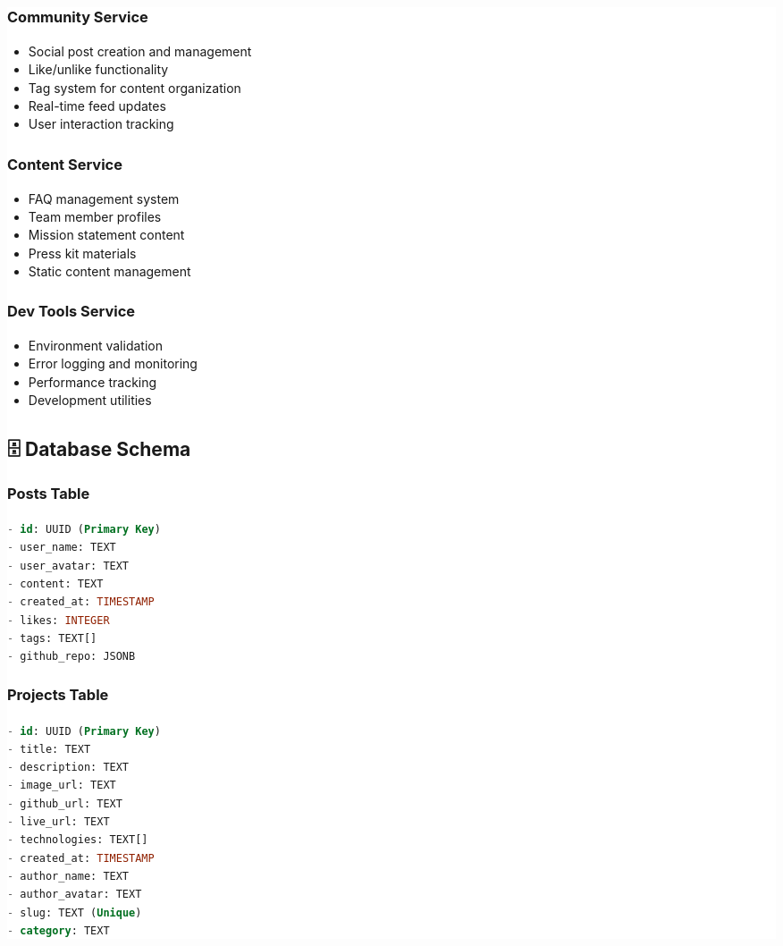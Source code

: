 ### Community Service
- Social post creation and management
- Like/unlike functionality
- Tag system for content organization
- Real-time feed updates
- User interaction tracking

### Content Service
- FAQ management system
- Team member profiles
- Mission statement content
- Press kit materials
- Static content management

### Dev Tools Service
- Environment validation
- Error logging and monitoring
- Performance tracking
- Development utilities

## 🗄️ Database Schema

### Posts Table
```sql
- id: UUID (Primary Key)
- user_name: TEXT
- user_avatar: TEXT
- content: TEXT
- created_at: TIMESTAMP
- likes: INTEGER
- tags: TEXT[]
- github_repo: JSONB
```

### Projects Table
```sql
- id: UUID (Primary Key)
- title: TEXT
- description: TEXT
- image_url: TEXT
- github_url: TEXT
- live_url: TEXT
- technologies: TEXT[]
- created_at: TIMESTAMP
- author_name: TEXT
- author_avatar: TEXT
- slug: TEXT (Unique)
- category: TEXT
```
